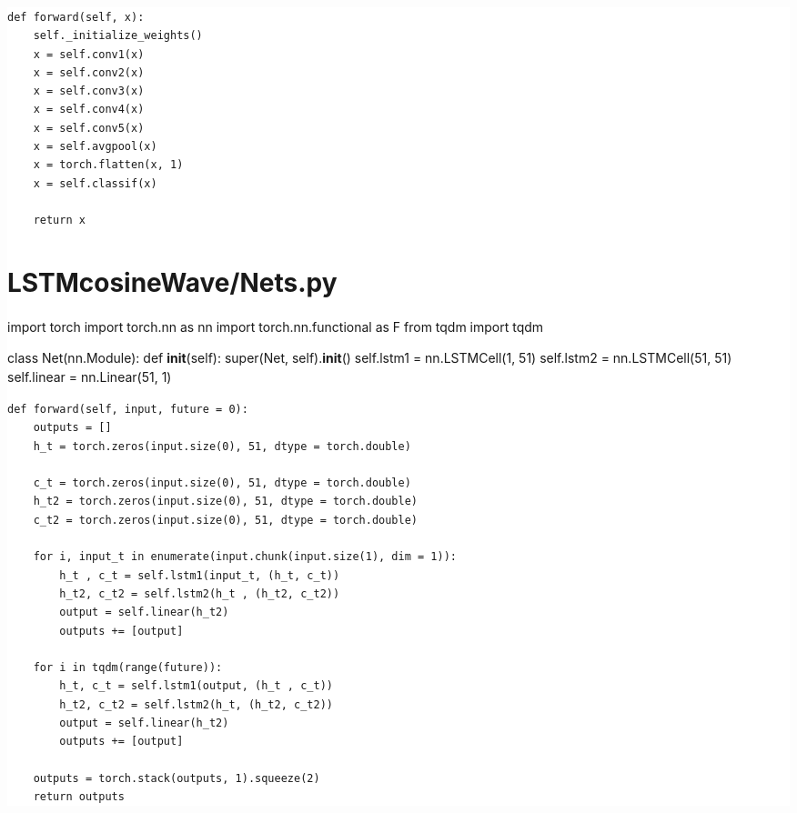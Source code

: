     def forward(self, x):
        self._initialize_weights()
        x = self.conv1(x)
        x = self.conv2(x)
        x = self.conv3(x)
        x = self.conv4(x)
        x = self.conv5(x)
        x = self.avgpool(x)
        x = torch.flatten(x, 1)
        x = self.classif(x)

        return x


# LSTMcosineWave/Nets.py
import torch
import torch.nn as nn
import torch.nn.functional as F
from tqdm import tqdm

class Net(nn.Module):
    def __init__(self):
        super(Net, self).__init__()
        self.lstm1 = nn.LSTMCell(1, 51)
        self.lstm2 = nn.LSTMCell(51, 51)
        self.linear = nn.Linear(51, 1)

    def forward(self, input, future = 0):
        outputs = []
        h_t = torch.zeros(input.size(0), 51, dtype = torch.double)

        c_t = torch.zeros(input.size(0), 51, dtype = torch.double)
        h_t2 = torch.zeros(input.size(0), 51, dtype = torch.double)
        c_t2 = torch.zeros(input.size(0), 51, dtype = torch.double)

        for i, input_t in enumerate(input.chunk(input.size(1), dim = 1)):
            h_t , c_t = self.lstm1(input_t, (h_t, c_t))
            h_t2, c_t2 = self.lstm2(h_t , (h_t2, c_t2))
            output = self.linear(h_t2)
            outputs += [output]

        for i in tqdm(range(future)):
            h_t, c_t = self.lstm1(output, (h_t , c_t))
            h_t2, c_t2 = self.lstm2(h_t, (h_t2, c_t2))
            output = self.linear(h_t2)
            outputs += [output]

        outputs = torch.stack(outputs, 1).squeeze(2)
        return outputs


